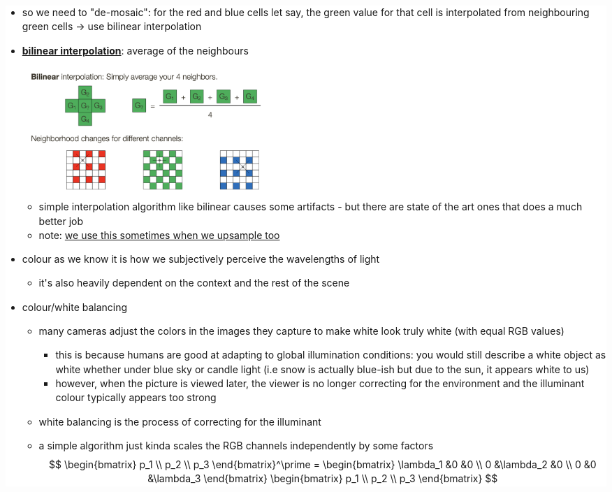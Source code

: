   - so we need to "de-mosaic": for the red and blue cells let say, the green value for that cell is interpolated from neighbouring green cells &rightarrow; use bilinear interpolation

  - <u>**bilinear interpolation**</u>: average of the neighbours

    <img src="pictures/image-20230921181408116.png" alt="image-20230921181408116" style="zoom:35%;" /> 

    - simple interpolation algorithm like bilinear causes some artifacts - but there are state of the art ones that does a much better job
    - note: <u>we use this sometimes when we upsample too</u>

- colour as we know it is how we subjectively perceive the wavelengths of light

  - it's also heavily dependent on the context and the rest of the scene

- colour/white balancing 

  - many cameras adjust the colors in the images they capture to make white look truly white (with equal RGB values)

    - this is because humans are good at adapting to global illumination conditions: you would still describe a white object as white whether under blue sky or candle light (i.e snow is actually blue-ish but due to the sun, it appears white to us)
    - however, when the picture is viewed later, the viewer is no longer correcting for the environment and the illuminant colour typically appears too strong

  - white balancing is the process of correcting for the illuminant

  - a simple algorithm just kinda scales the RGB channels independently by some factors
    $$
    \begin{bmatrix} 
    p_1 \\ p_2 \\ p_3
    \end{bmatrix}^\prime = 
    \begin{bmatrix}
    \lambda_1 &0 &0 \\
    0 &\lambda_2 &0 \\
    0 &0 &\lambda_3
    \end{bmatrix} 
    \begin{bmatrix} 
    p_1 \\ p_2 \\ p_3
    \end{bmatrix}
    $$
